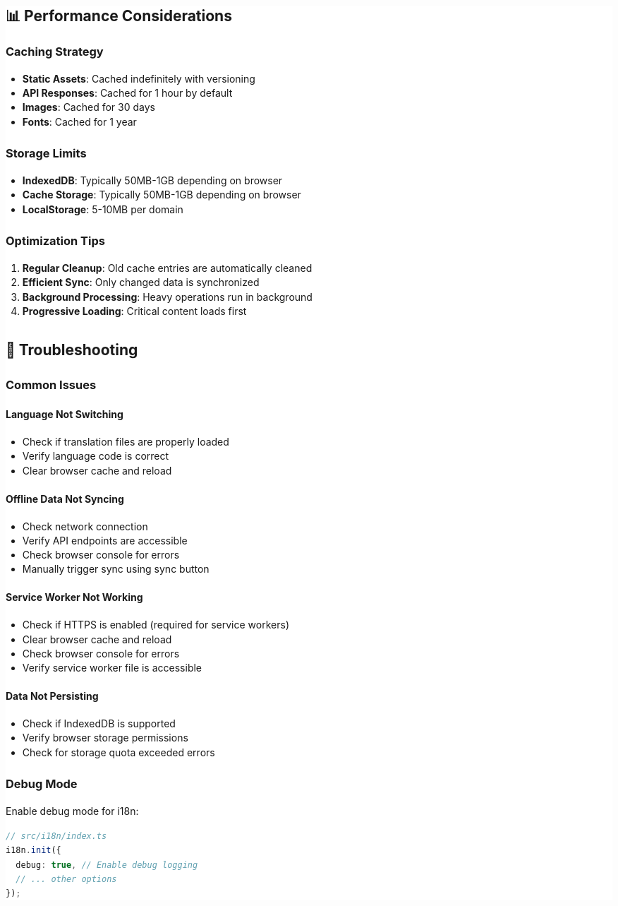 ## 📊 Performance Considerations

### Caching Strategy
- **Static Assets**: Cached indefinitely with versioning
- **API Responses**: Cached for 1 hour by default
- **Images**: Cached for 30 days
- **Fonts**: Cached for 1 year

### Storage Limits
- **IndexedDB**: Typically 50MB-1GB depending on browser
- **Cache Storage**: Typically 50MB-1GB depending on browser
- **LocalStorage**: 5-10MB per domain

### Optimization Tips
1. **Regular Cleanup**: Old cache entries are automatically cleaned
2. **Efficient Sync**: Only changed data is synchronized
3. **Background Processing**: Heavy operations run in background
4. **Progressive Loading**: Critical content loads first

## 🐛 Troubleshooting

### Common Issues

#### Language Not Switching
- Check if translation files are properly loaded
- Verify language code is correct
- Clear browser cache and reload

#### Offline Data Not Syncing
- Check network connection
- Verify API endpoints are accessible
- Check browser console for errors
- Manually trigger sync using sync button

#### Service Worker Not Working
- Check if HTTPS is enabled (required for service workers)
- Clear browser cache and reload
- Check browser console for errors
- Verify service worker file is accessible

#### Data Not Persisting
- Check if IndexedDB is supported
- Verify browser storage permissions
- Check for storage quota exceeded errors

### Debug Mode
Enable debug mode for i18n:
```typescript
// src/i18n/index.ts
i18n.init({
  debug: true, // Enable debug logging
  // ... other options
});
```
